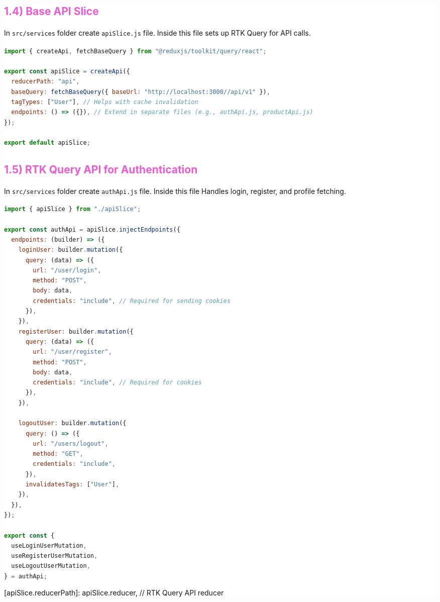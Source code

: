 ## <span style="color:rgb(236, 90, 212) ; "> 1.4) Base API Slice </span>

In `src/services` folder create `apiSlice.js` file. Inside this file sets up RTK Query for API calls.

```js
import { createApi, fetchBaseQuery } from "@reduxjs/toolkit/query/react";

export const apiSlice = createApi({
  reducerPath: "api",
  baseQuery: fetchBaseQuery({ baseUrl: "http://localhost:3000//api/v1" }),
  tagTypes: ["User"], // Helps with cache invalidation
  endpoints: () => ({}), // Extend in separate files (e.g., authApi.js, productApi.js)
});

export default apiSlice;
```

## <span style="color:rgb(236, 90, 212) ; "> 1.5) RTK Query API for Authentication </span>

In `src/services` folder create `authApi.js` file. Inside this file Handles login, register, and profile fetching.

```js
import { apiSlice } from "./apiSlice";

export const authApi = apiSlice.injectEndpoints({
  endpoints: (builder) => ({
    loginUser: builder.mutation({
      query: (data) => ({
        url: "/user/login",
        method: "POST",
        body: data,
        credentials: "include", // Required for sending cookies
      }),
    }),
    registerUser: builder.mutation({
      query: (data) => ({
        url: "/user/register",
        method: "POST",
        body: data,
        credentials: "include", // Required for cookies
      }),
    }),

    logoutUser: builder.mutation({
      query: () => ({
        url: "/users/logout",
        method: "GET",
        credentials: "include",
      }),
      invalidatesTags: ["User"],
    }),
  }),
});

export const {
  useLoginUserMutation,
  useRegisterUserMutation,
  useLogoutUserMutation,
} = authApi;
```


  [apiSlice.reducerPath]: apiSlice.reducer, // RTK Query API reducer